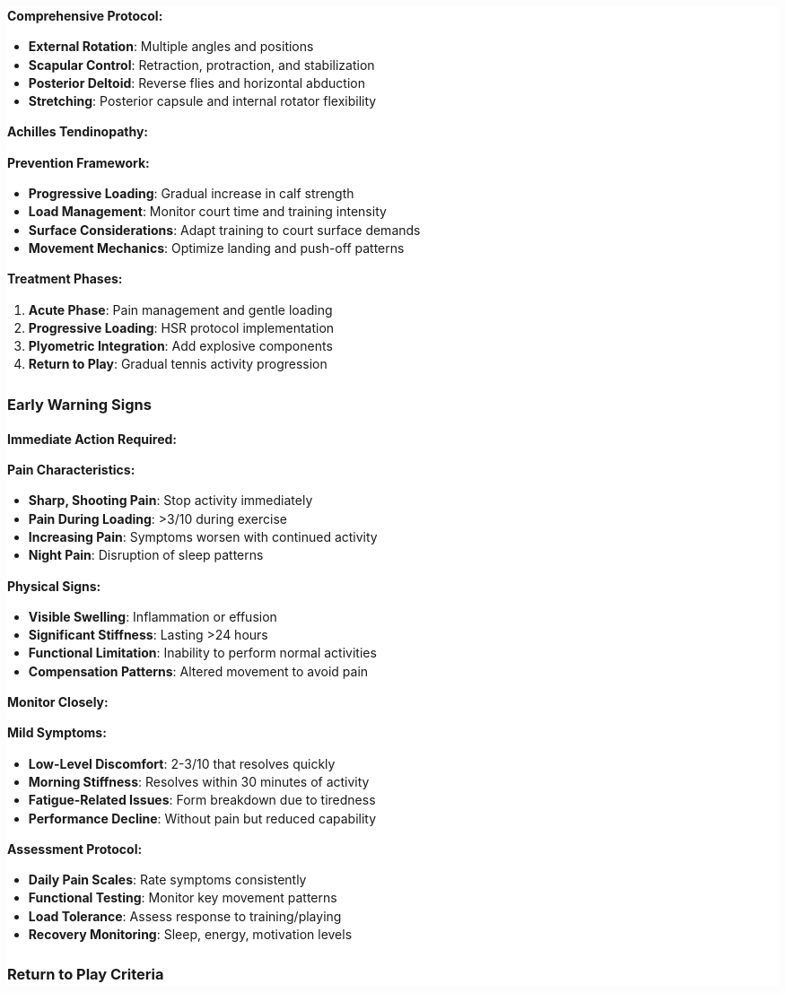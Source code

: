 **Comprehensive Protocol:**

- **External Rotation**: Multiple angles and positions
- **Scapular Control**: Retraction, protraction, and stabilization
- **Posterior Deltoid**: Reverse flies and horizontal abduction
- **Stretching**: Posterior capsule and internal rotator flexibility

**Achilles Tendinopathy:**

**Prevention Framework:**

- **Progressive Loading**: Gradual increase in calf strength
- **Load Management**: Monitor court time and training intensity
- **Surface Considerations**: Adapt training to court surface demands
- **Movement Mechanics**: Optimize landing and push-off patterns

**Treatment Phases:**

1. **Acute Phase**: Pain management and gentle loading
2. **Progressive Loading**: HSR protocol implementation
3. **Plyometric Integration**: Add explosive components
4. **Return to Play**: Gradual tennis activity progression

### Early Warning Signs

**Immediate Action Required:**

**Pain Characteristics:**

- **Sharp, Shooting Pain**: Stop activity immediately
- **Pain During Loading**: >3/10 during exercise
- **Increasing Pain**: Symptoms worsen with continued activity
- **Night Pain**: Disruption of sleep patterns

**Physical Signs:**

- **Visible Swelling**: Inflammation or effusion
- **Significant Stiffness**: Lasting >24 hours
- **Functional Limitation**: Inability to perform normal activities
- **Compensation Patterns**: Altered movement to avoid pain

**Monitor Closely:**

**Mild Symptoms:**

- **Low-Level Discomfort**: 2-3/10 that resolves quickly
- **Morning Stiffness**: Resolves within 30 minutes of activity
- **Fatigue-Related Issues**: Form breakdown due to tiredness
- **Performance Decline**: Without pain but reduced capability

**Assessment Protocol:**

- **Daily Pain Scales**: Rate symptoms consistently
- **Functional Testing**: Monitor key movement patterns
- **Load Tolerance**: Assess response to training/playing
- **Recovery Monitoring**: Sleep, energy, motivation levels

### Return to Play Criteria
